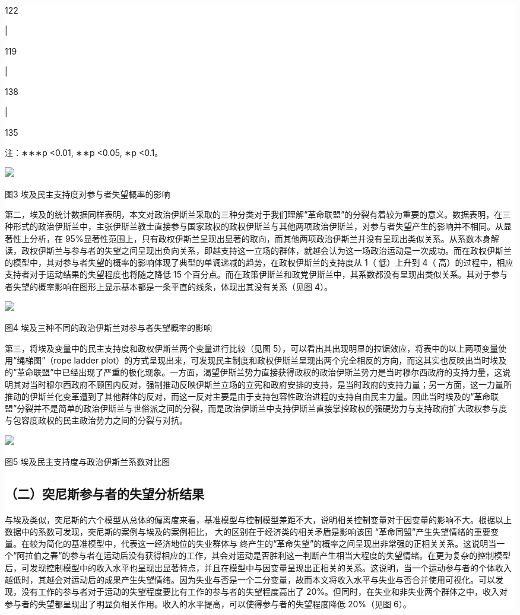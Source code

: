 122

|

119

|

138

|

135  
  
注：∗∗∗p <0.01, ∗∗p <0.05, ∗p <0.1。

  

![](/images/3643/6.png)

图3 埃及民主支持度对参与者失望概率的影响

第二，埃及的统计数据同样表明，本文对政治伊斯兰采取的三种分类对于我们理解“革命联盟”的分裂有着较为重要的意义。数据表明，在三种形式的政治伊斯兰中，主张伊斯兰教士直接参与国家政权的政权伊斯兰与其他两项政治伊斯兰，对参与者失望产生的影响并不相同。从显著性上分析，在
95%显著性范围上，只有政权伊斯兰呈现出显著的取向，而其他两项政治伊斯兰并没有呈现出类似关系。从系数本身解读，政权伊斯兰与参与者的失望之间呈现出负向关系，即越支持这一立场的群体，就越会认为这一场政治运动是一次成功。而在政权伊斯兰的模型中，其对参与者失望的概率的影响体现了典型的单调递减的趋势，在政权伊斯兰的支持度从
1（ 低）上升到 4（ 高）的过程中，相应支持者对于运动结果的失望程度也将随之降低 15
个百分点。而在政策伊斯兰和政党伊斯兰中，其系数都没有呈现出类似关系。其对于参与者失望的概率影响在图形上显示基本都是一条平直的线条，体现出其没有关系（见图
4）。

![](/images/3643/7.png)

图4 埃及三种不同的政治伊斯兰对参与者失望概率的影响

第三，将埃及变量中的民主支持度和政权伊斯兰两个变量进行比较（见图 5），可以看出其出现明显的拉锯效应，将表中的以上两项变量使用“绳梯图”（rope
ladder
plot）的方式呈现出来，可发现民主制度和政权伊斯兰呈现出两个完全相反的方向，而这其实也反映出当时埃及的“革命联盟”中已经出现了严重的极化现象。一方面，渴望伊斯兰势力直接获得政权的政治伊斯兰势力是当时穆尔西政府的支持力量，这说明其对当时穆尔西政府不顾国内反对，强制推动反映伊斯兰立场的立宪和政府安排的支持，是当时政府的支持力量；另一方面，这一力量所推动的伊斯兰化变革遭到了其他群体的反对，而这一反对主要是由于支持包容性政治进程的支持自由民主力量。因此当时埃及的“革命联盟”分裂并不是简单的政治伊斯兰与世俗派之间的分裂，而是政治伊斯兰中支持伊斯兰直接掌控政权的强硬势力与支持政府扩大政权参与度与包容度政权的民主政治势力之间的分裂与对抗。

![](/images/3643/8.png)

图5 埃及民主支持度与政治伊斯兰系数对比图  

## **（二）突尼斯参与者的失望分析结果**

与埃及类似，突尼斯的六个模型从总体的偏离度来看，基准模型与控制模型差距不大，说明相关控制变量对于因变量的影响不大。根据以上数据中的系数可发现，突尼斯的案例与埃及的案例相比，
大的区别在于经济类的相关矛盾是影响该国 “革命同盟”产生失望情绪的重要变量。在较为简化的基准模型中，代表这一经济地位的失业群体与
终产生的“革命失望”的概率之间呈现出非常强的正相关关系。这说明当一个“阿拉伯之春”的参与者在运动后没有获得相应的工作，其会对运动是否胜利这一判断产生相当大程度的失望情绪。在更为复杂的控制模型后，可发现控制模型中的收入水平也呈现出显著特点，并且在模型中与因变量呈现出正相关的关系。这说明，当一个运动参与者的个体收入越低时，其越会对运动后的成果产生失望情绪。因为失业与否是一个二分变量，故而本文将收入水平与失业与否合并使用可视化。可以发现，没有工作的参与者对于运动的失望程度要比有工作的参与者的失望程度高出了
20%。但同时，在失业和非失业两个群体之中，收入对参与者的失望都呈现出了明显负相关作用。收入的水平提高，可以使得参与者的失望程度降低 20%（见图 6）。

  